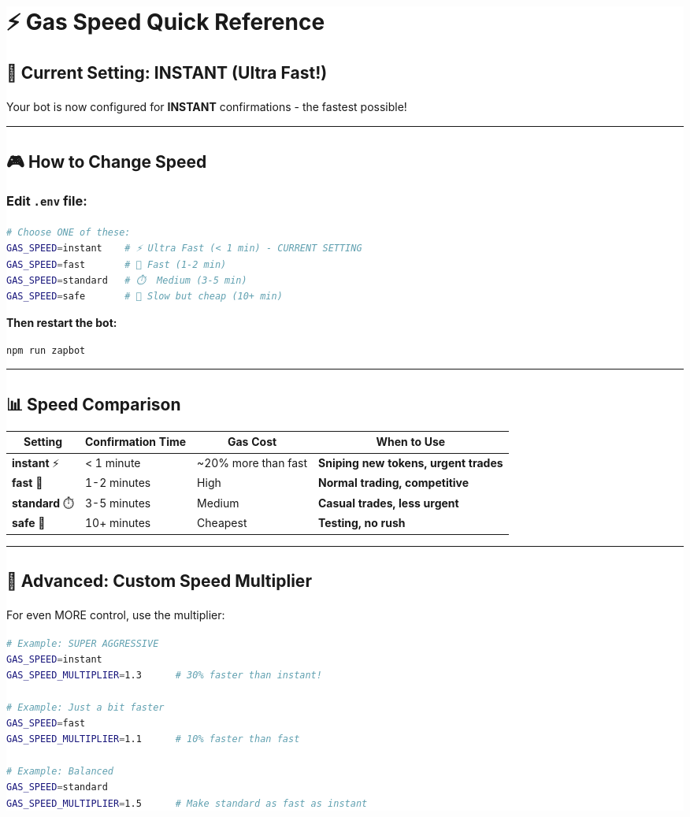 # ⚡ Gas Speed Quick Reference

## 🚀 Current Setting: INSTANT (Ultra Fast!)

Your bot is now configured for **INSTANT** confirmations - the fastest possible!

---

## 🎮 How to Change Speed

### Edit `.env` file:

```bash
# Choose ONE of these:
GAS_SPEED=instant    # ⚡ Ultra Fast (< 1 min) - CURRENT SETTING
GAS_SPEED=fast       # 🚀 Fast (1-2 min)
GAS_SPEED=standard   # ⏱️  Medium (3-5 min)
GAS_SPEED=safe       # 🐢 Slow but cheap (10+ min)
```

**Then restart the bot:**
```bash
npm run zapbot
```

---

## 📊 Speed Comparison

| Setting | Confirmation Time | Gas Cost | When to Use |
|---------|------------------|----------|-------------|
| **instant** ⚡ | < 1 minute | ~20% more than fast | **Sniping new tokens, urgent trades** |
| **fast** 🚀 | 1-2 minutes | High | **Normal trading, competitive** |
| **standard** ⏱️ | 3-5 minutes | Medium | **Casual trades, less urgent** |
| **safe** 🐢 | 10+ minutes | Cheapest | **Testing, no rush** |

---

## 🎯 Advanced: Custom Speed Multiplier

For even MORE control, use the multiplier:

```bash
# Example: SUPER AGGRESSIVE
GAS_SPEED=instant
GAS_SPEED_MULTIPLIER=1.3      # 30% faster than instant!

# Example: Just a bit faster
GAS_SPEED=fast
GAS_SPEED_MULTIPLIER=1.1      # 10% faster than fast

# Example: Balanced
GAS_SPEED=standard
GAS_SPEED_MULTIPLIER=1.5      # Make standard as fast as instant
```
